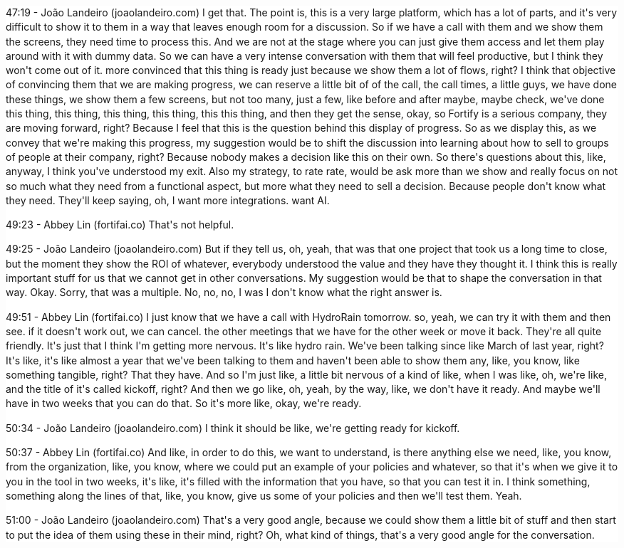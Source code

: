 47:19 - João Landeiro (joaolandeiro.com)
  I get that. The point is, this is a very large platform, which has a lot of parts, and it's very difficult to show it to them in a way that leaves enough room for a discussion.  So if we have a call with them and we show them the screens, they need time to process this.  And we are not at the stage where you can just give them access and let them play around with it with dummy data.  So we can have a very intense conversation with them that will feel productive, but I think they won't come out of it.  more convinced that this thing is ready just because we show them a lot of flows, right? I think that objective of convincing them that we are making progress, we can reserve a little bit of of the call, the call times, a little guys, we have done these things, we show them a few screens, but not too many, just a few, like before and after maybe, maybe check, we've done this thing, this thing, this thing, this thing, this this thing, and then they get the sense, okay, so Fortify is a serious company, they are moving forward, right?  Because I feel that this is the question behind this display of progress. So as we display this, as we convey that we're making this progress, my suggestion would be to shift the discussion into learning about how to sell to groups of people at their company, right?  Because nobody makes a decision like this on their own. So there's questions about this, like, anyway, I think you've understood my exit.  Also my strategy, to rate rate, would be ask more than we show and really focus on not so much what they need from a functional aspect, but more what they need to sell a decision.  Because people don't know what they need. They'll keep saying, oh, I want more integrations. want AI.

49:23 - Abbey Lin (fortifai.co)
  That's not helpful.

49:25 - João Landeiro (joaolandeiro.com)
  But if they tell us, oh, yeah, that was that one project that took us a long time to close, but the moment they show the ROI of whatever, everybody understood the value and they have they thought it.  I think this is really important stuff for us that we cannot get in other conversations. My suggestion would be that to shape the conversation in that way.  Okay. Sorry, that was a multiple. No, no, no, I was I don't know what the right answer is.

49:51 - Abbey Lin (fortifai.co)
  I just know that we have a call with HydroRain tomorrow. so, yeah, we can try it with them and then see.  if it doesn't work out, we can cancel. the other meetings that we have for the other week or move it back.  They're all quite friendly. It's just that I think I'm getting more nervous. It's like hydro rain. We've been talking since like March of last year, right?  It's like, it's like almost a year that we've been talking to them and haven't been able to show them any, like, you know, like something tangible, right?  That they have. And so I'm just like, a little bit nervous of a kind of like, when I was like, oh, we're like, and the title of it's called kickoff, right?  And then we go like, oh, yeah, by the way, like, we don't have it ready. And maybe we'll have in two weeks that you can do that.  So it's more like, okay, we're ready.

50:34 - João Landeiro (joaolandeiro.com)
  I think it should be like, we're getting ready for kickoff.

50:37 - Abbey Lin (fortifai.co)
  And like, in order to do this, we want to understand, is there anything else we need, like, you know, from the organization, like, you know, where we could put an example of your policies and whatever, so that it's when we give it to you in the tool in two weeks, it's like, it's filled with the information that you have, so that you can test it in.  I think something, something along the lines of that, like, you know, give us some of your policies and then we'll test them.  Yeah.

51:00 - João Landeiro (joaolandeiro.com)
  That's a very good angle, because we could show them a little bit of stuff and then start to put the idea of them using these in their mind, right?  Oh, what kind of things, that's a very good angle for the conversation.
